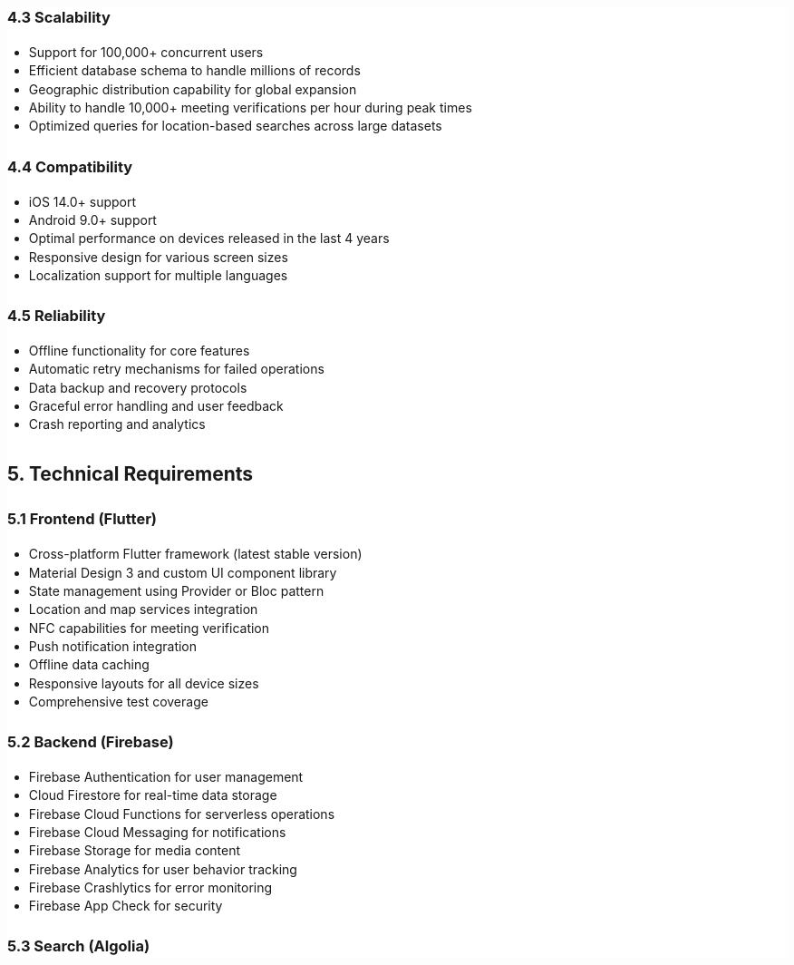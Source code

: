 ### 4.3 Scalability

- Support for 100,000+ concurrent users
- Efficient database schema to handle millions of records
- Geographic distribution capability for global expansion
- Ability to handle 10,000+ meeting verifications per hour during peak times
- Optimized queries for location-based searches across large datasets

### 4.4 Compatibility

- iOS 14.0+ support
- Android 9.0+ support
- Optimal performance on devices released in the last 4 years
- Responsive design for various screen sizes
- Localization support for multiple languages

### 4.5 Reliability

- Offline functionality for core features
- Automatic retry mechanisms for failed operations
- Data backup and recovery protocols
- Graceful error handling and user feedback
- Crash reporting and analytics

## 5. Technical Requirements

### 5.1 Frontend (Flutter)

- Cross-platform Flutter framework (latest stable version)
- Material Design 3 and custom UI component library
- State management using Provider or Bloc pattern
- Location and map services integration
- NFC capabilities for meeting verification
- Push notification integration
- Offline data caching
- Responsive layouts for all device sizes
- Comprehensive test coverage

### 5.2 Backend (Firebase)

- Firebase Authentication for user management
- Cloud Firestore for real-time data storage
- Firebase Cloud Functions for serverless operations
- Firebase Cloud Messaging for notifications
- Firebase Storage for media content
- Firebase Analytics for user behavior tracking
- Firebase Crashlytics for error monitoring
- Firebase App Check for security

### 5.3 Search (Algolia)
